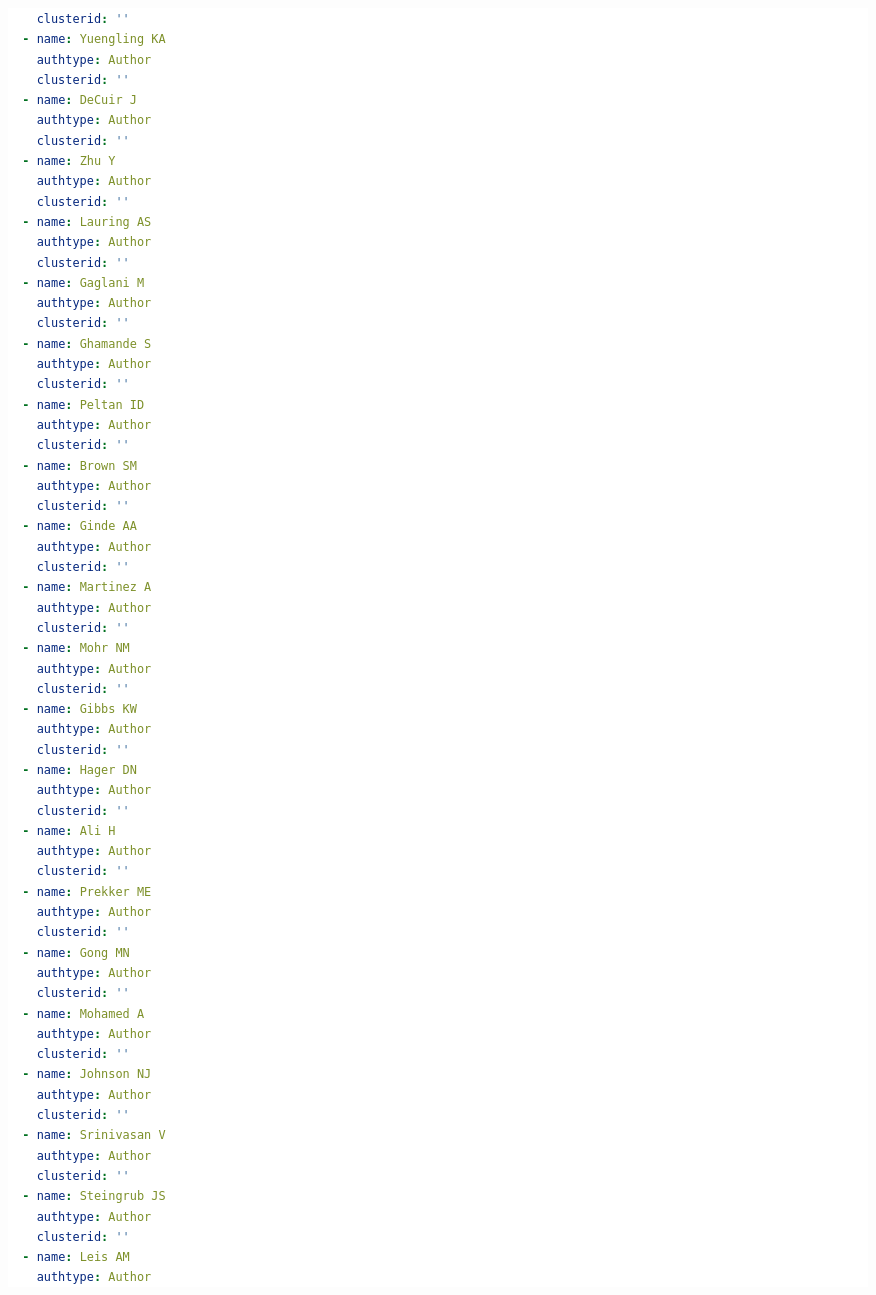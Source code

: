 ```yaml
    clusterid: ''
  - name: Yuengling KA
    authtype: Author
    clusterid: ''
  - name: DeCuir J
    authtype: Author
    clusterid: ''
  - name: Zhu Y
    authtype: Author
    clusterid: ''
  - name: Lauring AS
    authtype: Author
    clusterid: ''
  - name: Gaglani M
    authtype: Author
    clusterid: ''
  - name: Ghamande S
    authtype: Author
    clusterid: ''
  - name: Peltan ID
    authtype: Author
    clusterid: ''
  - name: Brown SM
    authtype: Author
    clusterid: ''
  - name: Ginde AA
    authtype: Author
    clusterid: ''
  - name: Martinez A
    authtype: Author
    clusterid: ''
  - name: Mohr NM
    authtype: Author
    clusterid: ''
  - name: Gibbs KW
    authtype: Author
    clusterid: ''
  - name: Hager DN
    authtype: Author
    clusterid: ''
  - name: Ali H
    authtype: Author
    clusterid: ''
  - name: Prekker ME
    authtype: Author
    clusterid: ''
  - name: Gong MN
    authtype: Author
    clusterid: ''
  - name: Mohamed A
    authtype: Author
    clusterid: ''
  - name: Johnson NJ
    authtype: Author
    clusterid: ''
  - name: Srinivasan V
    authtype: Author
    clusterid: ''
  - name: Steingrub JS
    authtype: Author
    clusterid: ''
  - name: Leis AM
    authtype: Author
```